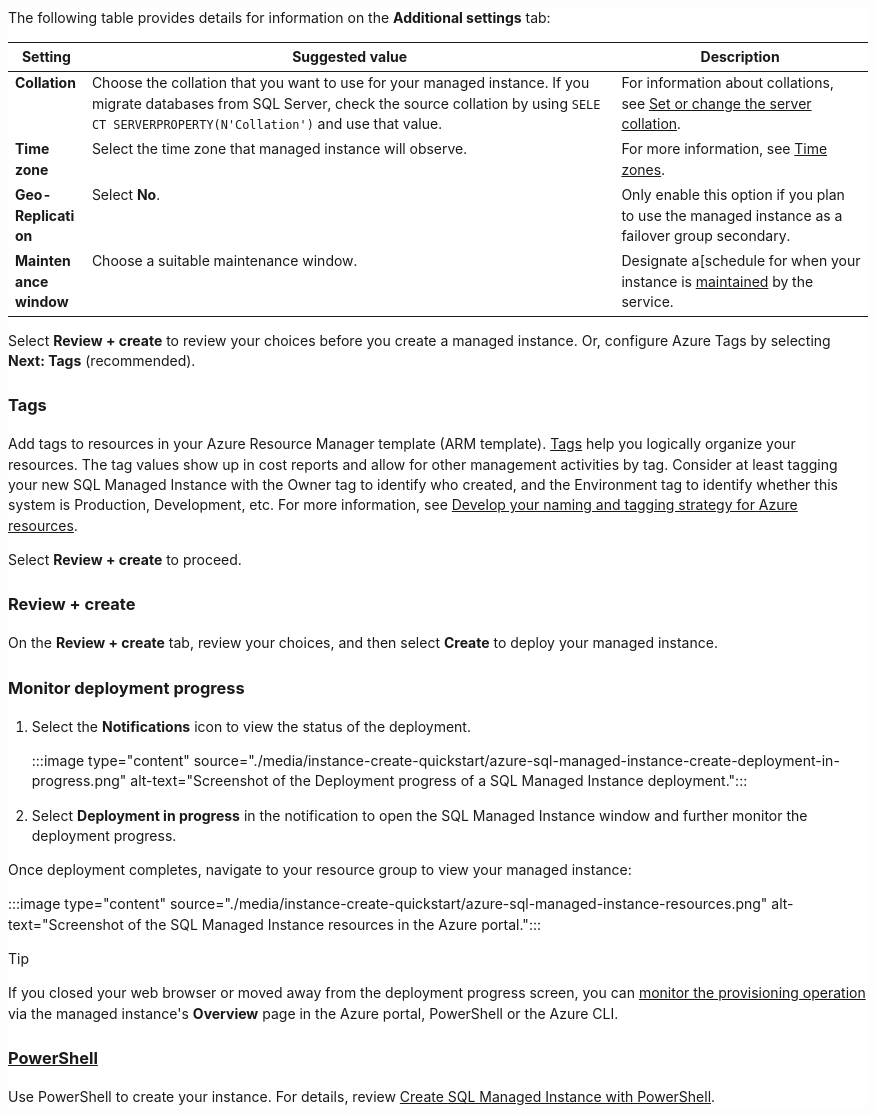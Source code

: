 The following table provides details for information on the **Additional settings** tab: 

   | Setting| Suggested value | Description |
   | ------ | --------------- | ----------- |
   | **Collation** | Choose the collation that you want to use for your managed instance. If you migrate databases from SQL Server, check the source collation by using `SELECT SERVERPROPERTY(N'Collation')` and use that value.| For information about collations, see [Set or change the server collation](/sql/relational-databases/collations/set-or-change-the-server-collation).|   
   | **Time zone** | Select the time zone that managed instance will observe.|For more information, see [Time zones](timezones-overview.md).|
   | **Geo-Replication** | Select **No**. | Only enable this option if you plan to use the managed instance as a failover group secondary.|
   | **Maintenance window** | Choose a suitable maintenance window. | Designate a[schedule for when your instance is [maintained](../database/maintenance-window.md) by the service. | 

Select **Review + create** to review your choices before you create a managed instance. Or, configure Azure Tags by selecting **Next: Tags** (recommended).

### Tags

Add tags to resources in your Azure Resource Manager template (ARM template). [Tags](/azure/azure-resource-manager/management/tag-resources) help you logically organize your resources. The tag values show up in cost reports and allow for other management activities by tag.  Consider at least tagging your new SQL Managed Instance with the Owner tag to identify who created, and the Environment tag to identify whether this system is Production, Development, etc. For more information, see [Develop your naming and tagging strategy for Azure resources](/azure/cloud-adoption-framework/ready/azure-best-practices/naming-and-tagging).
 
Select **Review + create** to proceed.

### Review + create

On the **Review + create** tab, review your choices, and then select **Create** to deploy your managed instance. 

### Monitor deployment progress

1. Select the **Notifications** icon to view the status of the deployment.

   :::image type="content" source="./media/instance-create-quickstart/azure-sql-managed-instance-create-deployment-in-progress.png" alt-text="Screenshot of the Deployment progress of a SQL Managed Instance deployment.":::

1. Select **Deployment in progress** in the notification to open the SQL Managed Instance window and further monitor the deployment progress. 

Once deployment completes, navigate to your resource group to view your managed instance: 

   :::image type="content" source="./media/instance-create-quickstart/azure-sql-managed-instance-resources.png" alt-text="Screenshot of the SQL Managed Instance resources in the Azure portal.":::

> [!TIP]
> If you closed your web browser or moved away from the deployment progress screen, you can [monitor the provisioning operation](management-operations-monitor.md#monitor-operations) via the managed instance's **Overview** page in the Azure portal, PowerShell or the Azure CLI. 

### [PowerShell](#tab/powershell)

Use PowerShell to create your instance. For details, review [Create SQL Managed Instance with PowerShell](scripts/create-configure-managed-instance-powershell.md).
